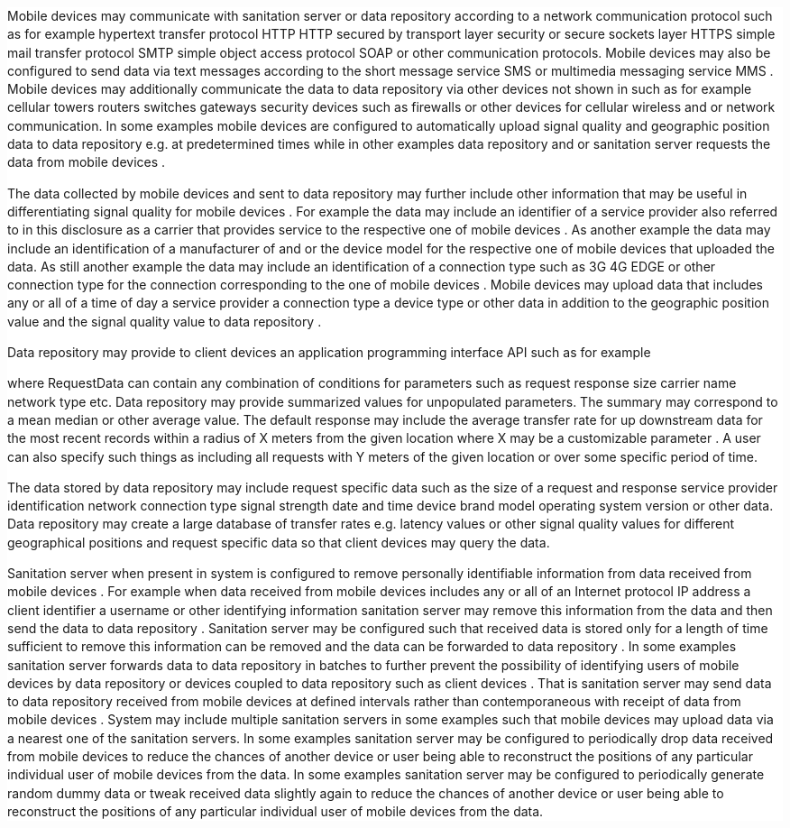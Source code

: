 Mobile devices may communicate with sanitation server or data repository according to a network communication protocol such as for example hypertext transfer protocol HTTP HTTP secured by transport layer security or secure sockets layer HTTPS simple mail transfer protocol SMTP simple object access protocol SOAP or other communication protocols. Mobile devices may also be configured to send data via text messages according to the short message service SMS or multimedia messaging service MMS . Mobile devices may additionally communicate the data to data repository via other devices not shown in such as for example cellular towers routers switches gateways security devices such as firewalls or other devices for cellular wireless and or network communication. In some examples mobile devices are configured to automatically upload signal quality and geographic position data to data repository e.g. at predetermined times while in other examples data repository and or sanitation server requests the data from mobile devices .

The data collected by mobile devices and sent to data repository may further include other information that may be useful in differentiating signal quality for mobile devices . For example the data may include an identifier of a service provider also referred to in this disclosure as a carrier that provides service to the respective one of mobile devices . As another example the data may include an identification of a manufacturer of and or the device model for the respective one of mobile devices that uploaded the data. As still another example the data may include an identification of a connection type such as 3G 4G EDGE or other connection type for the connection corresponding to the one of mobile devices . Mobile devices may upload data that includes any or all of a time of day a service provider a connection type a device type or other data in addition to the geographic position value and the signal quality value to data repository .

Data repository may provide to client devices an application programming interface API such as for example 

where RequestData can contain any combination of conditions for parameters such as request response size carrier name network type etc. Data repository may provide summarized values for unpopulated parameters. The summary may correspond to a mean median or other average value. The default response may include the average transfer rate for up downstream data for the most recent records within a radius of X meters from the given location where X may be a customizable parameter . A user can also specify such things as including all requests with Y meters of the given location or over some specific period of time.

The data stored by data repository may include request specific data such as the size of a request and response service provider identification network connection type signal strength date and time device brand model operating system version or other data. Data repository may create a large database of transfer rates e.g. latency values or other signal quality values for different geographical positions and request specific data so that client devices may query the data.

Sanitation server when present in system is configured to remove personally identifiable information from data received from mobile devices . For example when data received from mobile devices includes any or all of an Internet protocol IP address a client identifier a username or other identifying information sanitation server may remove this information from the data and then send the data to data repository . Sanitation server may be configured such that received data is stored only for a length of time sufficient to remove this information can be removed and the data can be forwarded to data repository . In some examples sanitation server forwards data to data repository in batches to further prevent the possibility of identifying users of mobile devices by data repository or devices coupled to data repository such as client devices . That is sanitation server may send data to data repository received from mobile devices at defined intervals rather than contemporaneous with receipt of data from mobile devices . System may include multiple sanitation servers in some examples such that mobile devices may upload data via a nearest one of the sanitation servers. In some examples sanitation server may be configured to periodically drop data received from mobile devices to reduce the chances of another device or user being able to reconstruct the positions of any particular individual user of mobile devices from the data. In some examples sanitation server may be configured to periodically generate random dummy data or tweak received data slightly again to reduce the chances of another device or user being able to reconstruct the positions of any particular individual user of mobile devices from the data.
